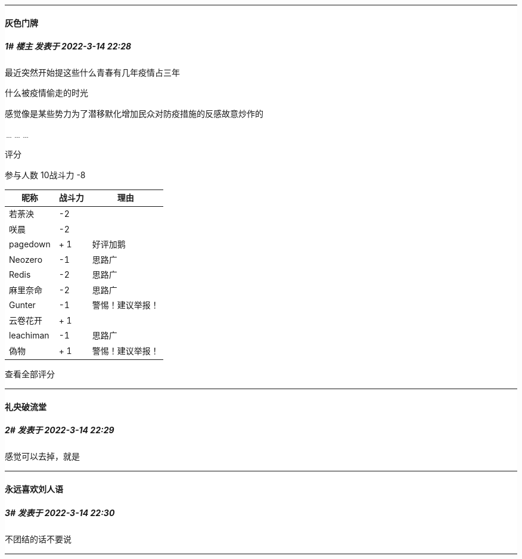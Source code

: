 

*****

####  灰色门牌  
##### 1#       楼主       发表于 2022-3-14 22:28

最近突然开始提这些什么青春有几年疫情占三年

什么被疫情偷走的时光

感觉像是某些势力为了潜移默化增加民众对防疫措施的反感故意炒作的

﹍﹍﹍

评分

 参与人数 10战斗力 -8

|昵称|战斗力|理由|
|----|---|---|
| 若荼泱|-2||
| 咲晨|-2||
| pagedown| + 1|好评加鹅|
| Neozero|-1|思路广|
| Redis|-2|思路广|
| 麻里奈命|-2|思路广|
| Gunter|-1|警惕！建议举报！|
| 云卷花开| + 1||
| leachiman|-1|思路广|
| 偽物| + 1|警惕！建议举报！|

查看全部评分

*****

####  礼央破流堂  
##### 2#       发表于 2022-3-14 22:29

感觉可以去掉，就是

*****

####  永远喜欢刘人语  
##### 3#       发表于 2022-3-14 22:30

不团结的话不要说

*****
